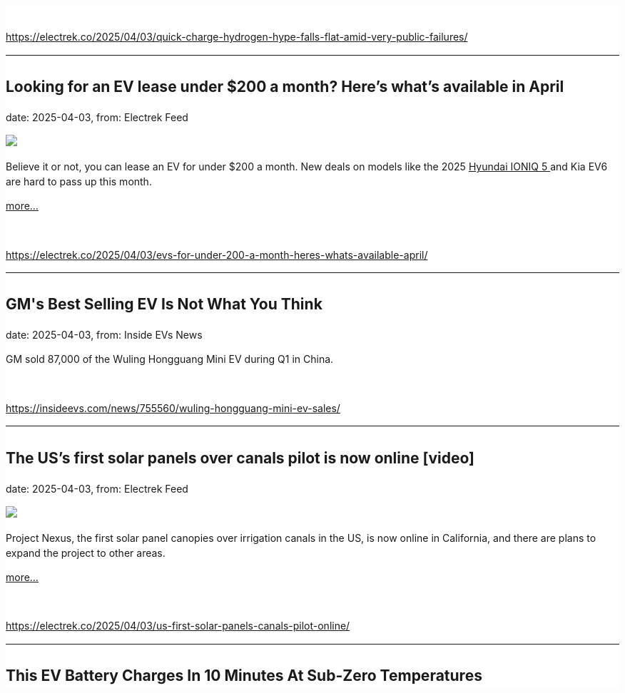 <br> 

<https://electrek.co/2025/04/03/quick-charge-hydrogen-hype-falls-flat-amid-very-public-failures/>

---

## Looking for an EV lease under $200 a month? Here’s what’s available in April

date: 2025-04-03, from: Electrek Feed

<div class="feat-image"><img src="https://electrek.co/wp-content/uploads/sites/3/2025/04/EVs-lease-200-April.jpeg?quality=82&#038;strip=all&#038;w=1400" /></div><p>Believe it or not, you can lease an EV for under $200 a month. New deals on models like the 2025 <a href="https://electrek.co/guides/hyundai-ioniq-5/">Hyundai IONIQ 5 </a>and Kia EV6 are hard to pass up this month.</p>



 <a data-layer-pagetype="post" data-layer-postcategory="electric-vehicles,ev-lease" data-layer-viewtype="unknown" data-post-id="409659" href="https://electrek.co/2025/04/03/evs-for-under-200-a-month-heres-whats-available-april/#more-409659" class="more-link">more…</a> 

<br> 

<https://electrek.co/2025/04/03/evs-for-under-200-a-month-heres-whats-available-april/>

---

## GM's Best Selling EV Is Not What You Think

date: 2025-04-03, from: Inside EVs News

GM sold 87,000 of the Wuling Hongguang Mini EV during Q1 in China. 

<br> 

<https://insideevs.com/news/755560/wuling-hongguang-mini-ev-sales/>

---

## The US’s first solar panels over canals pilot is now online [video]

date: 2025-04-03, from: Electrek Feed

<div class="feat-image"><img src="https://electrek.co/wp-content/uploads/sites/3/2025/04/Project-Nexus-solar-canal.jpg?quality=82&#038;strip=all&#038;w=1600" /></div><p>Project Nexus, the first solar panel canopies over irrigation canals in the US, is now online in California, and there are plans to expand the project to other areas.</p>



 <a data-layer-pagetype="post" data-layer-postcategory="" data-layer-viewtype="unknown" data-post-id="409664" href="https://electrek.co/2025/04/03/us-first-solar-panels-canals-pilot-online/#more-409664" class="more-link">more…</a> 

<br> 

<https://electrek.co/2025/04/03/us-first-solar-panels-canals-pilot-online/>

---

## This EV Battery Charges In 10 Minutes At Sub-Zero Temperatures
